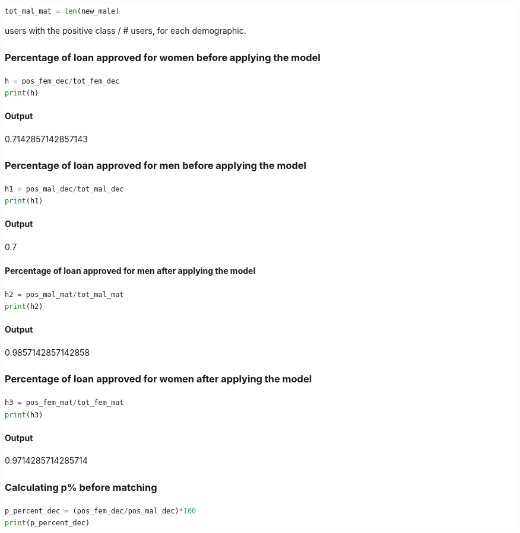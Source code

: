 ```python
tot_mal_mat = len(new_male)
```

users with the positive class / # users, for each demographic.

### Percentage of loan approved for women before applying the model

```python
h = pos_fem_dec/tot_fem_dec
print(h)
```

#### Output

0.7142857142857143

### Percentage of loan approved for men before applying the model

```python
h1 = pos_mal_dec/tot_mal_dec
print(h1)
```

#### Output

0.7

#### Percentage of loan approved for men after applying the model

```python
h2 = pos_mal_mat/tot_mal_mat
print(h2)
```

#### Output

0.9857142857142858

### Percentage of loan approved for women after applying the model

```python
h3 = pos_fem_mat/tot_fem_mat
print(h3)
```

#### Output

0.9714285714285714

### Calculating p% before matching

```python
p_percent_dec = (pos_fem_dec/pos_mal_dec)*100
print(p_percent_dec)
```

